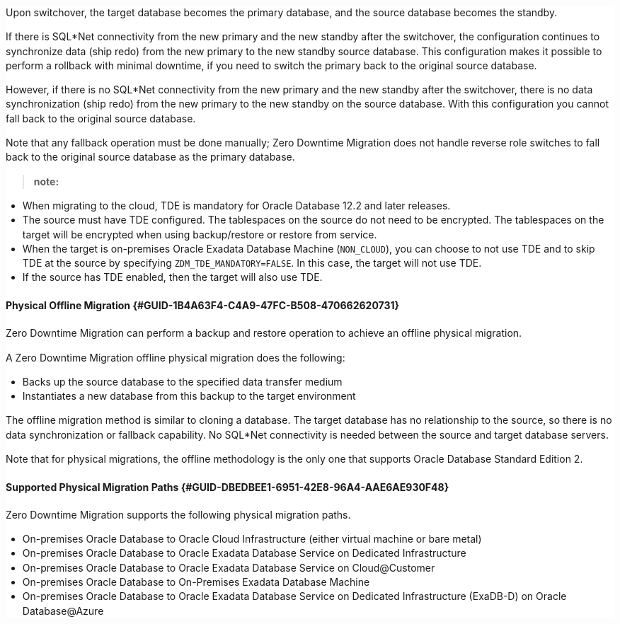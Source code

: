 

Upon switchover, the target database becomes the primary database, and the source database becomes the standby.

If there is SQL*Net connectivity from the new primary and the new standby after the switchover, the configuration continues to synchronize data (ship redo) from the new primary to the new standby source database. This configuration makes it possible to perform a rollback with minimal downtime, if you need to switch the primary back to the original source database.

However, if there is no SQL*Net connectivity from the new primary and the new standby after the switchover, there is no data synchronization (ship redo) from the new primary to the new standby on the source database. With this configuration you cannot fall back to the original source database.

Note that any fallback operation must be done manually; Zero Downtime Migration does not handle reverse role switches to fall back to the original source database as the primary database.

> **note:** 

* When migrating to the cloud, TDE is mandatory for Oracle Database 12.2 and later releases. 
* The source must have TDE configured. The tablespaces on the source do not need to be encrypted. The tablespaces on the target will be encrypted when using backup/restore or restore from service. 
* When the target is on-premises Oracle Exadata Database Machine (`NON_CLOUD`), you can choose to not use TDE and to skip TDE at the source by specifying `ZDM_TDE_MANDATORY=FALSE`. In this case, the target will not use TDE. 
* If the source has TDE enabled, then the target will also use TDE. 



#### Physical Offline Migration {#GUID-1B4A63F4-C4A9-47FC-B508-470662620731}

Zero Downtime Migration can perform a backup and restore operation to achieve an offline physical migration.

A Zero Downtime Migration offline physical migration does the following:

* Backs up the source database to the specified data transfer medium
* Instantiates a new database from this backup to the target environment



The offline migration method is similar to cloning a database. The target database has no relationship to the source, so there is no data synchronization or fallback capability. No SQL*Net connectivity is needed between the source and target database servers.

Note that for physical migrations, the offline methodology is the only one that supports Oracle Database Standard Edition 2.

#### Supported Physical Migration Paths {#GUID-DBEDBEE1-6951-42E8-96A4-AAE6AE930F48}

Zero Downtime Migration supports the following physical migration paths.

* On-premises Oracle Database to Oracle Cloud Infrastructure (either virtual machine or bare metal)
* On-premises Oracle Database to Oracle Exadata Database Service on Dedicated Infrastructure
* On-premises Oracle Database to Oracle Exadata Database Service on Cloud@Customer
* On-premises Oracle Database to On-Premises Exadata Database Machine
* On-premises Oracle Database to Oracle Exadata Database Service on Dedicated Infrastructure (ExaDB-D) on Oracle Database@Azure 
